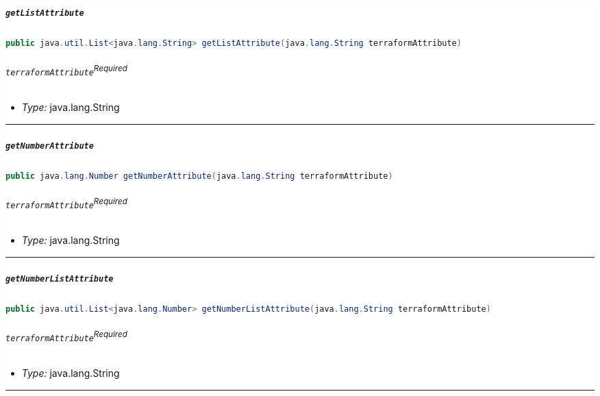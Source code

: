 
##### `getListAttribute` <a name="getListAttribute" id="@cdktf/provider-digitalocean.genaiKnowledgeBaseDataSource.GenaiKnowledgeBaseDataSourceSpacesDataSourceOutputReference.getListAttribute"></a>

```java
public java.util.List<java.lang.String> getListAttribute(java.lang.String terraformAttribute)
```

###### `terraformAttribute`<sup>Required</sup> <a name="terraformAttribute" id="@cdktf/provider-digitalocean.genaiKnowledgeBaseDataSource.GenaiKnowledgeBaseDataSourceSpacesDataSourceOutputReference.getListAttribute.parameter.terraformAttribute"></a>

- *Type:* java.lang.String

---

##### `getNumberAttribute` <a name="getNumberAttribute" id="@cdktf/provider-digitalocean.genaiKnowledgeBaseDataSource.GenaiKnowledgeBaseDataSourceSpacesDataSourceOutputReference.getNumberAttribute"></a>

```java
public java.lang.Number getNumberAttribute(java.lang.String terraformAttribute)
```

###### `terraformAttribute`<sup>Required</sup> <a name="terraformAttribute" id="@cdktf/provider-digitalocean.genaiKnowledgeBaseDataSource.GenaiKnowledgeBaseDataSourceSpacesDataSourceOutputReference.getNumberAttribute.parameter.terraformAttribute"></a>

- *Type:* java.lang.String

---

##### `getNumberListAttribute` <a name="getNumberListAttribute" id="@cdktf/provider-digitalocean.genaiKnowledgeBaseDataSource.GenaiKnowledgeBaseDataSourceSpacesDataSourceOutputReference.getNumberListAttribute"></a>

```java
public java.util.List<java.lang.Number> getNumberListAttribute(java.lang.String terraformAttribute)
```

###### `terraformAttribute`<sup>Required</sup> <a name="terraformAttribute" id="@cdktf/provider-digitalocean.genaiKnowledgeBaseDataSource.GenaiKnowledgeBaseDataSourceSpacesDataSourceOutputReference.getNumberListAttribute.parameter.terraformAttribute"></a>

- *Type:* java.lang.String

---
